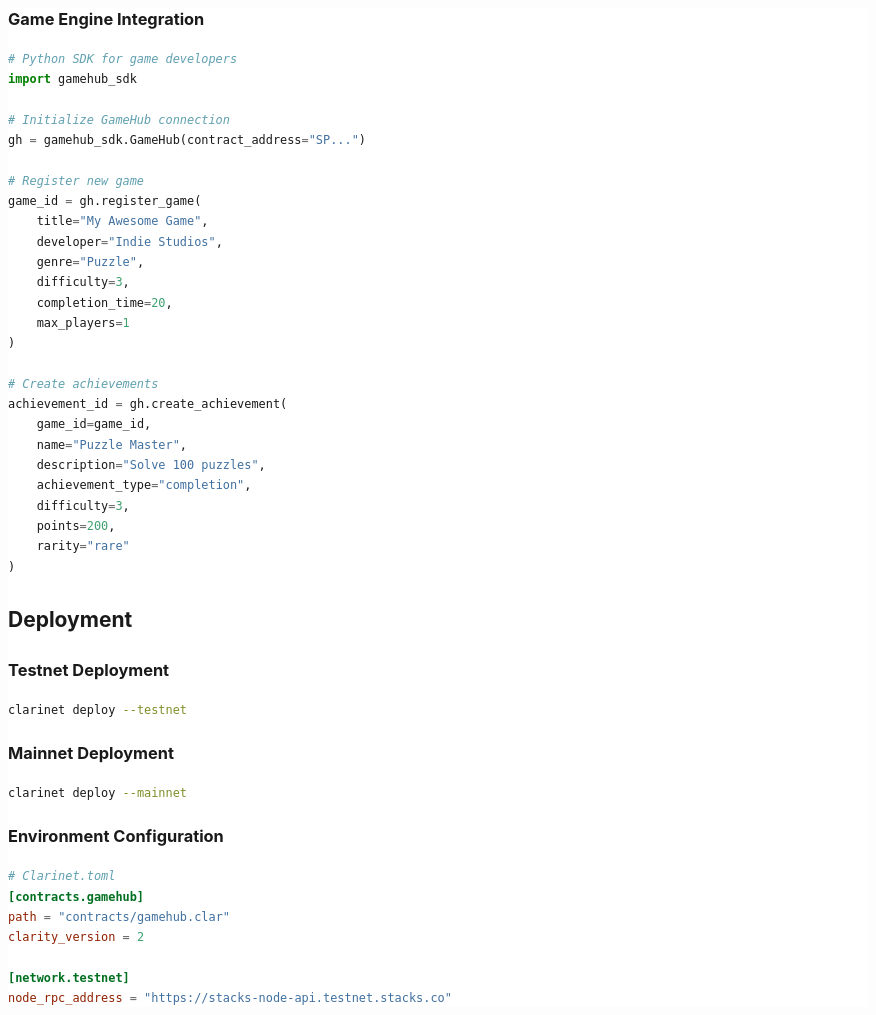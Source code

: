 ### Game Engine Integration

```python
# Python SDK for game developers
import gamehub_sdk

# Initialize GameHub connection
gh = gamehub_sdk.GameHub(contract_address="SP...")

# Register new game
game_id = gh.register_game(
    title="My Awesome Game",
    developer="Indie Studios",
    genre="Puzzle",
    difficulty=3,
    completion_time=20,
    max_players=1
)

# Create achievements
achievement_id = gh.create_achievement(
    game_id=game_id,
    name="Puzzle Master",
    description="Solve 100 puzzles",
    achievement_type="completion",
    difficulty=3,
    points=200,
    rarity="rare"
)
```

## Deployment

### Testnet Deployment
```bash
clarinet deploy --testnet
```

### Mainnet Deployment
```bash
clarinet deploy --mainnet
```

### Environment Configuration
```toml
# Clarinet.toml
[contracts.gamehub]
path = "contracts/gamehub.clar"
clarity_version = 2

[network.testnet]
node_rpc_address = "https://stacks-node-api.testnet.stacks.co"
```
